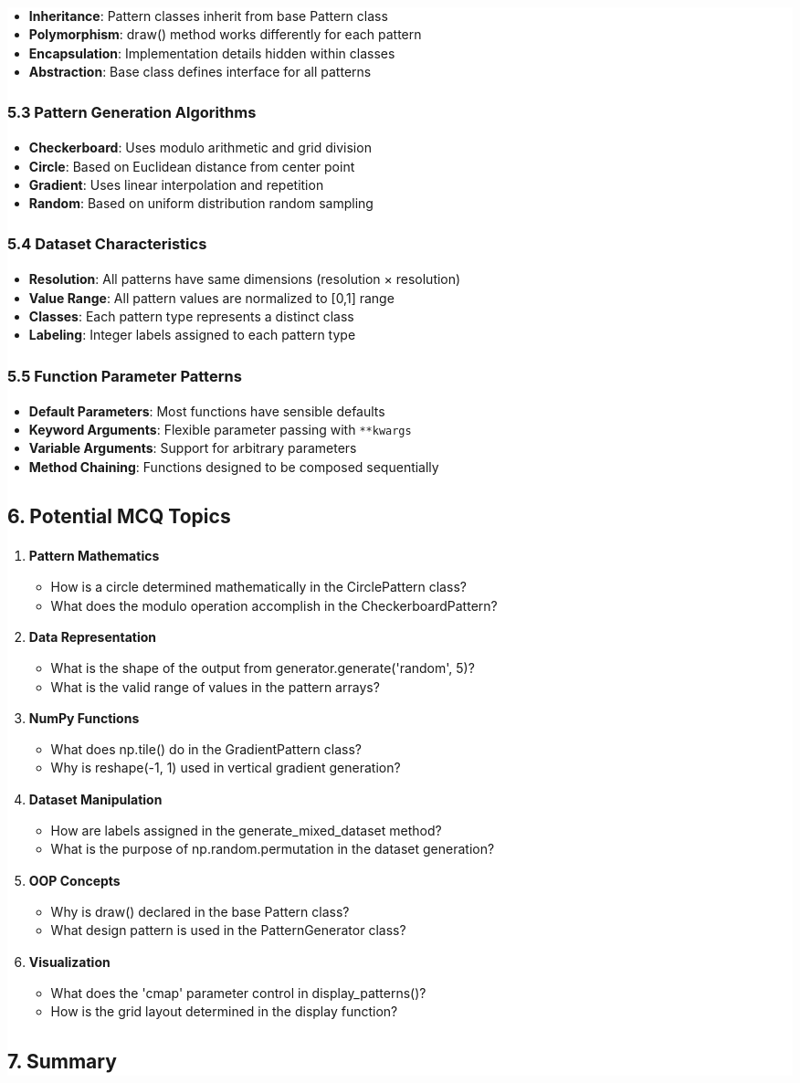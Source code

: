 - **Inheritance**: Pattern classes inherit from base Pattern class
- **Polymorphism**: draw() method works differently for each pattern
- **Encapsulation**: Implementation details hidden within classes
- **Abstraction**: Base class defines interface for all patterns

### 5.3 Pattern Generation Algorithms

- **Checkerboard**: Uses modulo arithmetic and grid division
- **Circle**: Based on Euclidean distance from center point
- **Gradient**: Uses linear interpolation and repetition
- **Random**: Based on uniform distribution random sampling

### 5.4 Dataset Characteristics

- **Resolution**: All patterns have same dimensions (resolution × resolution)
- **Value Range**: All pattern values are normalized to [0,1] range
- **Classes**: Each pattern type represents a distinct class
- **Labeling**: Integer labels assigned to each pattern type

### 5.5 Function Parameter Patterns

- **Default Parameters**: Most functions have sensible defaults
- **Keyword Arguments**: Flexible parameter passing with `**kwargs`
- **Variable Arguments**: Support for arbitrary parameters
- **Method Chaining**: Functions designed to be composed sequentially

## 6. Potential MCQ Topics

1. **Pattern Mathematics**
   - How is a circle determined mathematically in the CirclePattern class?
   - What does the modulo operation accomplish in the CheckerboardPattern?

2. **Data Representation**
   - What is the shape of the output from generator.generate('random', 5)?
   - What is the valid range of values in the pattern arrays?

3. **NumPy Functions**
   - What does np.tile() do in the GradientPattern class?
   - Why is reshape(-1, 1) used in vertical gradient generation?

4. **Dataset Manipulation**
   - How are labels assigned in the generate_mixed_dataset method?
   - What is the purpose of np.random.permutation in the dataset generation?

5. **OOP Concepts**
   - Why is draw() declared in the base Pattern class?
   - What design pattern is used in the PatternGenerator class?

6. **Visualization**
   - What does the 'cmap' parameter control in display_patterns()?
   - How is the grid layout determined in the display function?

## 7. Summary
